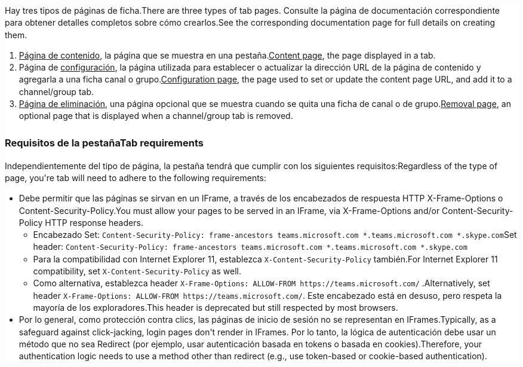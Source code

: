<span data-ttu-id="f2cb3-114">Hay tres tipos de páginas de ficha.</span><span class="sxs-lookup"><span data-stu-id="f2cb3-114">There are three types of tab pages.</span></span> <span data-ttu-id="f2cb3-115">Consulte la página de documentación correspondiente para obtener detalles completos sobre cómo crearlos.</span><span class="sxs-lookup"><span data-stu-id="f2cb3-115">See the corresponding documentation page for full details on creating them.</span></span>

1. <span data-ttu-id="f2cb3-116">[Página de contenido](~/tabs/how-to/create-tab-pages/content-page.md), la página que se muestra en una pestaña.</span><span class="sxs-lookup"><span data-stu-id="f2cb3-116">[Content page](~/tabs/how-to/create-tab-pages/content-page.md), the page displayed in a tab.</span></span>
1. <span data-ttu-id="f2cb3-117">Página de [configuración](~/tabs/how-to/create-tab-pages/configuration-page.md), la página utilizada para establecer o actualizar la dirección URL de la página de contenido y agregarla a una ficha canal o grupo.</span><span class="sxs-lookup"><span data-stu-id="f2cb3-117">[Configuration page](~/tabs/how-to/create-tab-pages/configuration-page.md), the page used to set or update the content page URL, and add it to a channel/group tab.</span></span>
1. <span data-ttu-id="f2cb3-118">[Página de eliminación](~/tabs/how-to/create-tab-pages/removal-page.md), una página opcional que se muestra cuando se quita una ficha de canal o de grupo.</span><span class="sxs-lookup"><span data-stu-id="f2cb3-118">[Removal page](~/tabs/how-to/create-tab-pages/removal-page.md), an optional page that is displayed when a channel/group tab is removed.</span></span>

### <a name="tab-requirements"></a><span data-ttu-id="f2cb3-119">Requisitos de la pestaña</span><span class="sxs-lookup"><span data-stu-id="f2cb3-119">Tab requirements</span></span>

<span data-ttu-id="f2cb3-120">Independientemente del tipo de página, la pestaña tendrá que cumplir con los siguientes requisitos:</span><span class="sxs-lookup"><span data-stu-id="f2cb3-120">Regardless of the type of page, you're tab will need to adhere to the following requirements:</span></span>

* <span data-ttu-id="f2cb3-121">Debe permitir que las páginas se sirvan en un IFrame, a través de los encabezados de respuesta HTTP X-Frame-Options o Content-Security-Policy.</span><span class="sxs-lookup"><span data-stu-id="f2cb3-121">You must allow your pages to be served in an IFrame, via X-Frame-Options and/or Content-Security-Policy HTTP response headers.</span></span>
  * <span data-ttu-id="f2cb3-122">Encabezado Set: `Content-Security-Policy: frame-ancestors teams.microsoft.com *.teams.microsoft.com *.skype.com`</span><span class="sxs-lookup"><span data-stu-id="f2cb3-122">Set header: `Content-Security-Policy: frame-ancestors teams.microsoft.com *.teams.microsoft.com *.skype.com`</span></span>        
  * <span data-ttu-id="f2cb3-123">Para la compatibilidad con Internet Explorer 11, establezca `X-Content-Security-Policy` también.</span><span class="sxs-lookup"><span data-stu-id="f2cb3-123">For Internet Explorer 11 compatibility, set `X-Content-Security-Policy` as well.</span></span>    
  * <span data-ttu-id="f2cb3-124">Como alternativa, establezca header `X-Frame-Options: ALLOW-FROM https://teams.microsoft.com/` .</span><span class="sxs-lookup"><span data-stu-id="f2cb3-124">Alternatively, set header `X-Frame-Options: ALLOW-FROM https://teams.microsoft.com/`.</span></span> <span data-ttu-id="f2cb3-125">Este encabezado está en desuso, pero respeta la mayoría de los exploradores.</span><span class="sxs-lookup"><span data-stu-id="f2cb3-125">This header is deprecated but still respected by most browsers.</span></span>
* <span data-ttu-id="f2cb3-126">Por lo general, como protección contra clics, las páginas de inicio de sesión no se representan en IFrames.</span><span class="sxs-lookup"><span data-stu-id="f2cb3-126">Typically, as a safeguard against click-jacking, login pages don't render in IFrames.</span></span> <span data-ttu-id="f2cb3-127">Por lo tanto, la lógica de autenticación debe usar un método que no sea Redirect (por ejemplo, usar autenticación basada en tokens o basada en cookies).</span><span class="sxs-lookup"><span data-stu-id="f2cb3-127">Therefore, your authentication logic needs to use a method other than redirect (e.g., use token-based or cookie-based authentication).</span></span>
